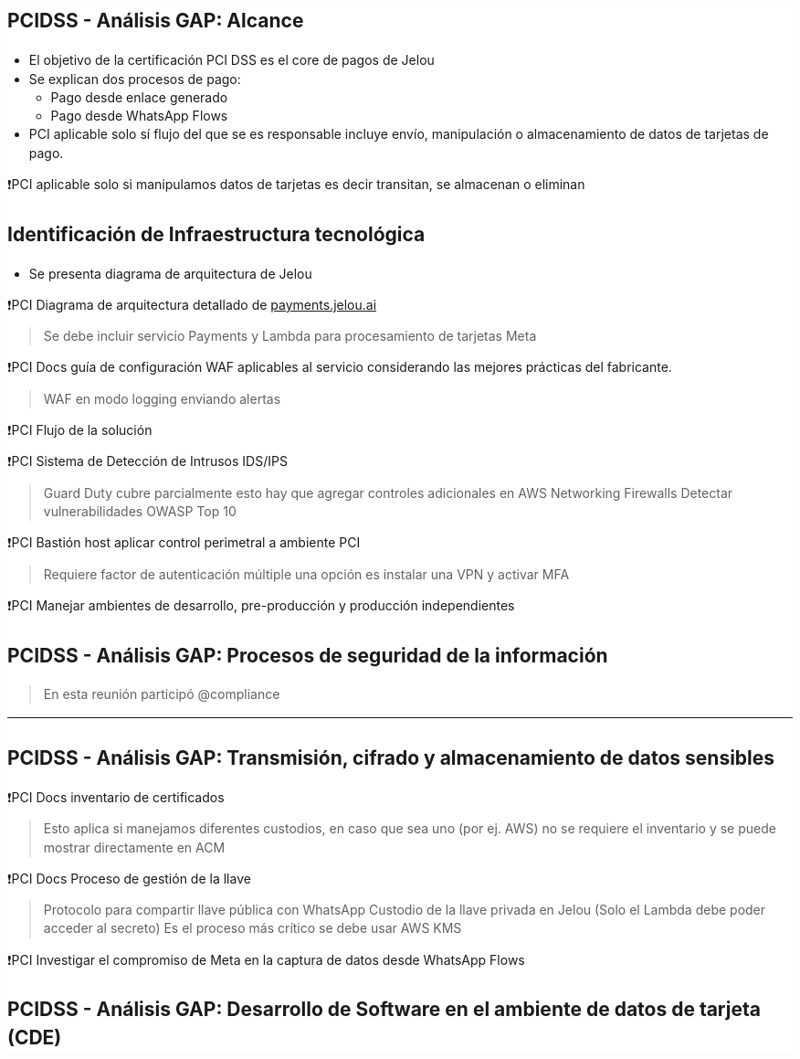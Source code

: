 ## PCIDSS - Análisis GAP: Alcance

- El objetivo de la certificación PCI DSS es el core de pagos de Jelou
- Se explican dos procesos de pago:
	- Pago desde enlace generado
	- Pago desde WhatsApp Flows
- PCI aplicable solo sí flujo del que se es responsable incluye envío, manipulación o almacenamiento de datos de tarjetas de pago.

❗️PCI aplicable solo si manipulamos datos de tarjetas es decir transitan, se almacenan o eliminan

## Identificación de Infraestructura tecnológica

- Se presenta diagrama de arquitectura de Jelou

❗️PCI Diagrama de arquitectura detallado de [payments.jelou.ai](https://payments.jelou.ai)
> Se debe incluir servicio Payments y Lambda para procesamiento de tarjetas Meta

❗️PCI Docs guía de configuración WAF aplicables al servicio considerando las mejores prácticas del fabricante.
> WAF en modo logging enviando alertas 

❗️PCI Flujo de la solución

❗️PCI Sistema de Detección de Intrusos IDS/IPS
> Guard Duty cubre parcialmente esto hay que agregar controles adicionales en AWS Networking Firewalls
> Detectar vulnerabilidades OWASP Top 10

❗️PCI Bastión host aplicar control perimetral a ambiente PCI
> Requiere factor de autenticación múltiple una opción es instalar una VPN y activar MFA

❗️PCI Manejar ambientes de desarrollo, pre-producción y producción independientes
## PCIDSS - Análisis GAP: Procesos de seguridad de la información

> En esta reunión participó @compliance

---
## PCIDSS - Análisis GAP:  Transmisión, cifrado y almacenamiento de datos sensibles

❗️PCI Docs inventario de certificados
> Esto aplica si manejamos diferentes custodios, en caso que sea uno (por ej. AWS) no se requiere el inventario y se puede mostrar directamente en ACM

❗️PCI Docs Proceso de gestión de la llave
> Protocolo para compartir llave pública con WhatsApp
> Custodio de la llave privada en Jelou (Solo el Lambda debe poder acceder al secreto)
> Es el proceso más crítico se debe usar AWS KMS

❗️PCI Investigar el compromiso de Meta en la captura de datos desde WhatsApp Flows

## PCIDSS - Análisis GAP: Desarrollo de Software en el ambiente de datos de tarjeta (CDE)
